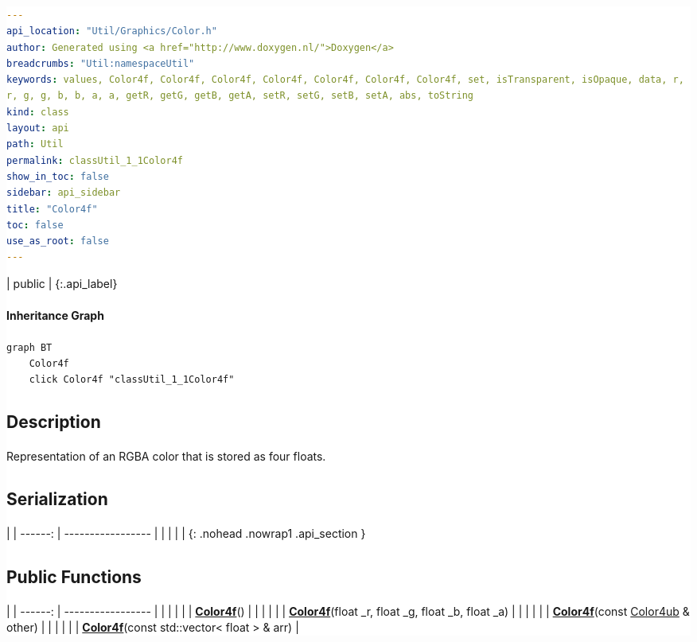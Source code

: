 ```yaml
---
api_location: "Util/Graphics/Color.h"
author: Generated using <a href="http://www.doxygen.nl/">Doxygen</a>
breadcrumbs: "Util:namespaceUtil"
keywords: values, Color4f, Color4f, Color4f, Color4f, Color4f, Color4f, Color4f, set, isTransparent, isOpaque, data, r, r, g, g, b, b, a, a, getR, getG, getB, getA, setR, setG, setB, setA, abs, toString
kind: class
layout: api
path: Util
permalink: classUtil_1_1Color4f
show_in_toc: false
sidebar: api_sidebar
title: "Color4f"
toc: false
use_as_root: false
---
```


| public |
{:.api_label}

#### Inheritance Graph

```mermaid
graph BT
	Color4f
	click Color4f "classUtil_1_1Color4f"
```

## Description

Representation of an RGBA color that is stored as four floats.



## Serialization

|
| ------: | ----------------- |
| |
| |
{: .nohead .nowrap1 .api_section }


## Public Functions

|
| ------: | ----------------- |
|  | |
|  | **[Color4f](#classUtil_1_1Color4f_1af0bbcc88a2b32db4259e5be9e0eda54b)**() |
|  | |
|  | **[Color4f](#classUtil_1_1Color4f_1aaacd0ca680c5b6ab4c6a5dd5494faa2c)**(float _r, float _g, float _b, float _a) |
|  | |
|  | **[Color4f](#classUtil_1_1Color4f_1abcf778d15979156a97ed6ec5ff27e466)**(const [Color4ub](classUtil_1_1Color4ub) & other) |
|  | |
|  | **[Color4f](#classUtil_1_1Color4f_1ad6fbf1979a1d4b0e8b23dfd577340bc2)**(const std::vector< float > & arr) |